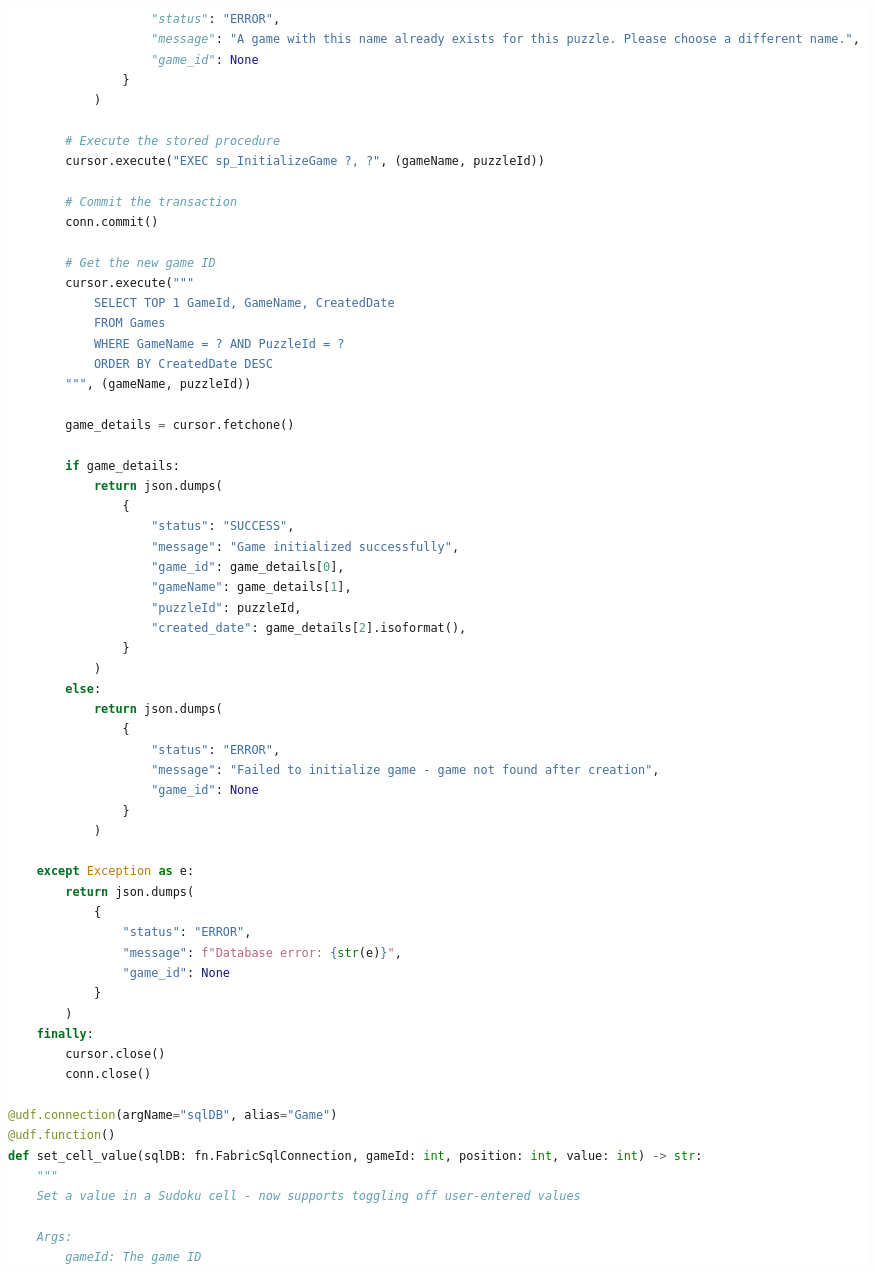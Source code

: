 ```python
                    "status": "ERROR",
                    "message": "A game with this name already exists for this puzzle. Please choose a different name.",
                    "game_id": None
                }
            )
        
        # Execute the stored procedure
        cursor.execute("EXEC sp_InitializeGame ?, ?", (gameName, puzzleId))
        
        # Commit the transaction
        conn.commit()
        
        # Get the new game ID
        cursor.execute("""
            SELECT TOP 1 GameId, GameName, CreatedDate
            FROM Games 
            WHERE GameName = ? AND PuzzleId = ?
            ORDER BY CreatedDate DESC
        """, (gameName, puzzleId))
        
        game_details = cursor.fetchone()
        
        if game_details:
            return json.dumps(
                {
                    "status": "SUCCESS",
                    "message": "Game initialized successfully",
                    "game_id": game_details[0],
                    "gameName": game_details[1],
                    "puzzleId": puzzleId,
                    "created_date": game_details[2].isoformat(),
                }
            )
        else:
            return json.dumps(
                {
                    "status": "ERROR",
                    "message": "Failed to initialize game - game not found after creation",
                    "game_id": None
                }
            )
            
    except Exception as e:
        return json.dumps(
            {
                "status": "ERROR",
                "message": f"Database error: {str(e)}",
                "game_id": None
            }
        )
    finally:
        cursor.close() 
        conn.close()

@udf.connection(argName="sqlDB", alias="Game")
@udf.function()
def set_cell_value(sqlDB: fn.FabricSqlConnection, gameId: int, position: int, value: int) -> str:
    """
    Set a value in a Sudoku cell - now supports toggling off user-entered values
    
    Args:
        gameId: The game ID
```